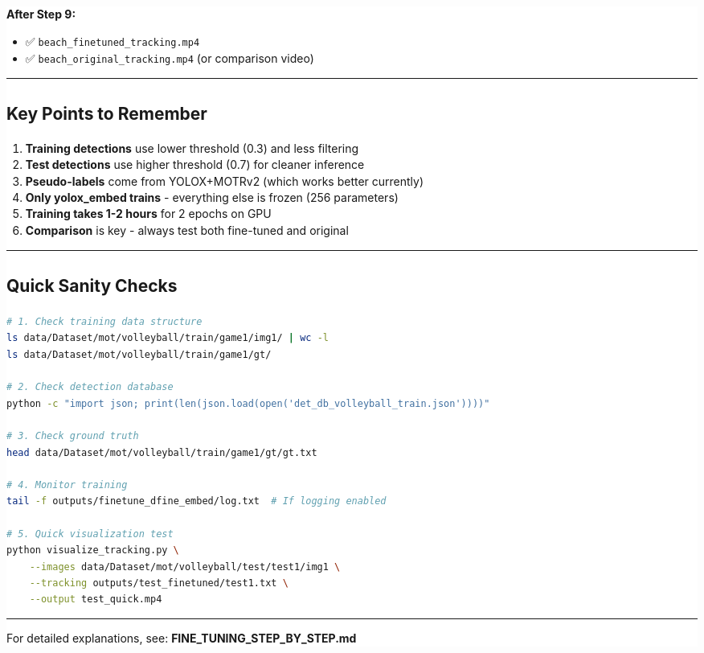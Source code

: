 **After Step 9:**
- ✅ `beach_finetuned_tracking.mp4`
- ✅ `beach_original_tracking.mp4` (or comparison video)

---

## Key Points to Remember

1. **Training detections** use lower threshold (0.3) and less filtering
2. **Test detections** use higher threshold (0.7) for cleaner inference
3. **Pseudo-labels** come from YOLOX+MOTRv2 (which works better currently)
4. **Only yolox_embed trains** - everything else is frozen (256 parameters)
5. **Training takes 1-2 hours** for 2 epochs on GPU
6. **Comparison** is key - always test both fine-tuned and original

---

## Quick Sanity Checks

```bash
# 1. Check training data structure
ls data/Dataset/mot/volleyball/train/game1/img1/ | wc -l
ls data/Dataset/mot/volleyball/train/game1/gt/

# 2. Check detection database
python -c "import json; print(len(json.load(open('det_db_volleyball_train.json'))))"

# 3. Check ground truth
head data/Dataset/mot/volleyball/train/game1/gt/gt.txt

# 4. Monitor training
tail -f outputs/finetune_dfine_embed/log.txt  # If logging enabled

# 5. Quick visualization test
python visualize_tracking.py \
    --images data/Dataset/mot/volleyball/test/test1/img1 \
    --tracking outputs/test_finetuned/test1.txt \
    --output test_quick.mp4
```

---

For detailed explanations, see: **FINE_TUNING_STEP_BY_STEP.md**
